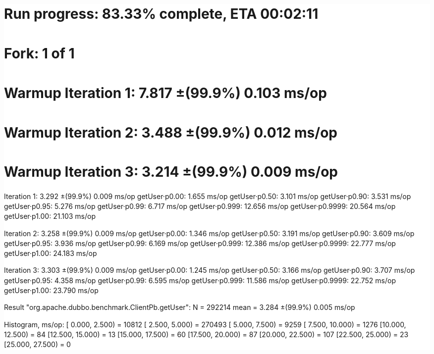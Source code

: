 # Run progress: 83.33% complete, ETA 00:02:11
# Fork: 1 of 1
# Warmup Iteration   1: 7.817 ±(99.9%) 0.103 ms/op
# Warmup Iteration   2: 3.488 ±(99.9%) 0.012 ms/op
# Warmup Iteration   3: 3.214 ±(99.9%) 0.009 ms/op
Iteration   1: 3.292 ±(99.9%) 0.009 ms/op
                 getUser·p0.00:   1.655 ms/op
                 getUser·p0.50:   3.101 ms/op
                 getUser·p0.90:   3.531 ms/op
                 getUser·p0.95:   5.276 ms/op
                 getUser·p0.99:   6.717 ms/op
                 getUser·p0.999:  12.656 ms/op
                 getUser·p0.9999: 20.564 ms/op
                 getUser·p1.00:   21.103 ms/op

Iteration   2: 3.258 ±(99.9%) 0.009 ms/op
                 getUser·p0.00:   1.346 ms/op
                 getUser·p0.50:   3.191 ms/op
                 getUser·p0.90:   3.609 ms/op
                 getUser·p0.95:   3.936 ms/op
                 getUser·p0.99:   6.169 ms/op
                 getUser·p0.999:  12.386 ms/op
                 getUser·p0.9999: 22.777 ms/op
                 getUser·p1.00:   24.183 ms/op

Iteration   3: 3.303 ±(99.9%) 0.009 ms/op
                 getUser·p0.00:   1.245 ms/op
                 getUser·p0.50:   3.166 ms/op
                 getUser·p0.90:   3.707 ms/op
                 getUser·p0.95:   4.358 ms/op
                 getUser·p0.99:   6.595 ms/op
                 getUser·p0.999:  11.586 ms/op
                 getUser·p0.9999: 22.752 ms/op
                 getUser·p1.00:   23.790 ms/op



Result "org.apache.dubbo.benchmark.ClientPb.getUser":
  N = 292214
  mean =      3.284 ±(99.9%) 0.005 ms/op

  Histogram, ms/op:
    [ 0.000,  2.500) = 10812 
    [ 2.500,  5.000) = 270493 
    [ 5.000,  7.500) = 9259 
    [ 7.500, 10.000) = 1276 
    [10.000, 12.500) = 84 
    [12.500, 15.000) = 13 
    [15.000, 17.500) = 60 
    [17.500, 20.000) = 87 
    [20.000, 22.500) = 107 
    [22.500, 25.000) = 23 
    [25.000, 27.500) = 0 
